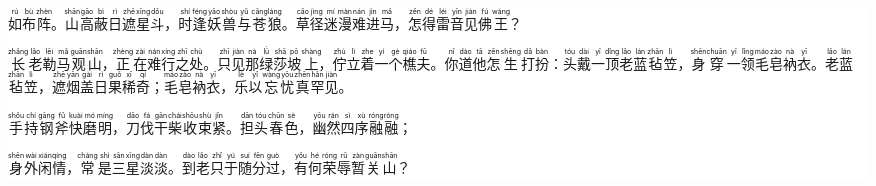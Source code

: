 </rt></ruby><ruby>如<rt>rú</rt></ruby><ruby>布<rt>bù</rt></ruby><ruby>阵<rt>zhèn</rt></ruby>。<ruby>山<rt>shān</rt></ruby><ruby>高<rt>gāo</rt></ruby><ruby>蔽<rt>bì</rt></ruby><ruby>日<rt>rì</rt></ruby><ruby>遮<rt>zhē</rt></ruby><ruby>星<rt>xīng</rt></ruby><ruby>斗<rt>dǒu</rt></ruby>，<ruby>时<rt>shí</rt></ruby><ruby>逢<rt>féng</rt></ruby><ruby>妖<rt>yāo</rt></ruby><ruby>兽<rt>shòu</rt></ruby><ruby>与<rt>yǔ</rt></ruby><ruby>苍<rt>cāng</rt></ruby><ruby>狼<rt>láng</rt></ruby>。<ruby>草<rt>cǎo</rt></ruby><ruby>径<rt>jìng</rt></ruby><ruby>迷<rt>mí</rt></ruby><ruby>漫<rt>màn</rt></ruby><ruby>难<rt>nán</rt></ruby><ruby>进<rt>jìn</rt></ruby><ruby>马<rt>mǎ</rt></ruby>，<ruby>怎<rt>zěn</rt></ruby><ruby>得<rt>dé</rt></ruby><ruby>雷<rt>léi</rt></ruby><ruby>音<rt>yīn</rt></ruby><ruby>见<rt>jiàn</rt></ruby><ruby>佛<rt>fú</rt></ruby><ruby>王<rt>wáng</rt></ruby>？

<ruby>长<rt>zhǎng</rt></ruby><ruby>老<rt>lǎo</rt></ruby><ruby>勒<rt>lēi</rt></ruby><ruby>马<rt>mǎ</rt></ruby><ruby>观<rt>guān</rt></ruby><ruby>山<rt>shān</rt></ruby>，<ruby>正<rt>zhèng</rt></ruby><ruby>在<rt>zài</rt></ruby><ruby>难<rt>nán</rt></ruby><ruby>行<rt>xíng</rt></ruby><ruby>之<rt>zhī</rt></ruby><ruby>处<rt>chù</rt></ruby>。<ruby>只<rt>zhī</rt></ruby><ruby>见<rt>jiàn</rt></ruby><ruby>那<rt>nà</rt></ruby><ruby>绿<rt>lǜ</rt></ruby><ruby>莎<rt>shā</rt></ruby><ruby>坡<rt>pō</rt></ruby><ruby>上<rt>shàng</rt></ruby>，<ruby>佇<rt>zhù</rt></ruby><ruby>立<rt>lì</rt></ruby><ruby>着<rt>zhe</rt></ruby><ruby>一<rt>yí</rt></ruby><ruby>个<rt>gè</rt></ruby><ruby>樵<rt>qiáo</rt></ruby><ruby>夫<rt>fū</rt></ruby>。<ruby>你<rt>nǐ</rt></ruby><ruby>道<rt>dào</rt></ruby><ruby>他<rt>tā</rt></ruby><ruby>怎<rt>zěn</rt></ruby><ruby>生<rt>shēng</rt></ruby><ruby>打<rt>dǎ</rt></ruby><ruby>扮<rt>bàn</rt></ruby>：<ruby>头<rt>tóu</rt></ruby><ruby>戴<rt>dài</rt></ruby><ruby>一<rt>yī</rt></ruby><ruby>顶<rt>dǐng</rt></ruby><ruby>老<rt>lǎo</rt></ruby><ruby>蓝<rt>lán</rt></ruby><ruby>毡<rt>zhān</rt></ruby><ruby>笠<rt>lì</rt></ruby>，<ruby>身<rt>shēn</rt></ruby><ruby>穿<rt>chuān</rt></ruby><ruby>一<rt>yī</rt></ruby><ruby>领<rt>lǐng</rt></ruby><ruby>毛<rt>máo</rt></ruby><ruby>皂<rt>zào</rt></ruby><ruby>衲<rt>nà</rt></ruby><ruby>衣<rt>yī</rt></ruby>。<ruby>老<rt>lǎo</rt></ruby><ruby>蓝<rt>lán</rt></ruby><ruby>毡<rt>zhān</rt></ruby><ruby>笠<rt>lì</rt></ruby>，<ruby>遮<rt>zhē</rt></ruby><ruby>烟<rt>yān</rt></ruby><ruby>盖<rt>gài</rt></ruby><ruby>日<rt>rì</rt></ruby><ruby>果<rt>guǒ</rt></ruby><ruby>稀<rt>xī</rt></ruby><ruby>奇<rt>qí</rt></ruby>；<ruby>毛<rt>máo</rt></ruby><ruby>皂<rt>zào</rt></ruby><ruby>衲<rt>nà</rt></ruby><ruby>衣<rt>yī</rt></ruby>，<ruby>乐<rt>lè</rt></ruby><ruby>以<rt>yǐ</rt></ruby><ruby>忘<rt>wàng</rt></ruby><ruby>忧<rt>yōu</rt></ruby><ruby>真<rt>zhēn</rt></ruby><ruby>罕<rt>hǎn</rt></ruby><ruby>见<rt>jiàn</rt></ruby>。

<ruby>手<rt>shǒu</rt></ruby><ruby>持<rt>chí</rt></ruby><ruby>钢<rt>gāng</rt></ruby><ruby>斧<rt>fǔ</rt></ruby><ruby>快<rt>kuài</rt></ruby><ruby>磨<rt>mó</rt></ruby><ruby>明<rt>míng</rt></ruby>，<ruby>刀<rt>dāo</rt></ruby><ruby>伐<rt>fá</rt></ruby><ruby>干<rt>gān</rt></ruby><ruby>柴<rt>chái</rt></ruby><ruby>收<rt>shōu</rt></ruby><ruby>束<rt>shù</rt></ruby><ruby>紧<rt>jǐn</rt></ruby>。<ruby>担<rt>dān</rt></ruby><ruby>头<rt>tóu</rt></ruby><ruby>春<rt>chūn</rt></ruby><ruby>色<rt>sè</rt></ruby>，<ruby>幽<rt>yōu</rt></ruby><ruby>然<rt>rán</rt></ruby><ruby>四<rt>sì</rt></ruby><ruby>序<rt>xù</rt></ruby><ruby>融<rt>róng</rt></ruby><ruby>融<rt>róng</rt></ruby>；

<ruby>身<rt>shēn</rt></ruby><ruby>外<rt>wài</rt></ruby><ruby>闲<rt>xián</rt></ruby><ruby>情<rt>qíng</rt></ruby>，<ruby>常<rt>cháng</rt></ruby><ruby>是<rt>shì</rt></ruby><ruby>三<rt>sān</rt></ruby><ruby>星<rt>xīng</rt></ruby><ruby>淡<rt>dàn</rt></ruby><ruby>淡<rt>dàn</rt></ruby>。<ruby>到<rt>dào</rt></ruby><ruby>老<rt>lǎo</rt></ruby><ruby>只<rt>zhǐ</rt></ruby><ruby>于<rt>yú</rt></ruby><ruby>随<rt>suí</rt></ruby><ruby>分<rt>fēn</rt></ruby><ruby>过<rt>guò</rt></ruby>，<ruby>有<rt>yǒu</rt></ruby><ruby>何<rt>hé</rt></ruby><ruby>荣<rt>róng</rt></ruby><ruby>辱<rt>rǔ</rt></ruby><ruby>暂<rt>zàn</rt></ruby><ruby>关<rt>guān</rt></ruby><ruby>山<rt>shān</rt></ruby>？
